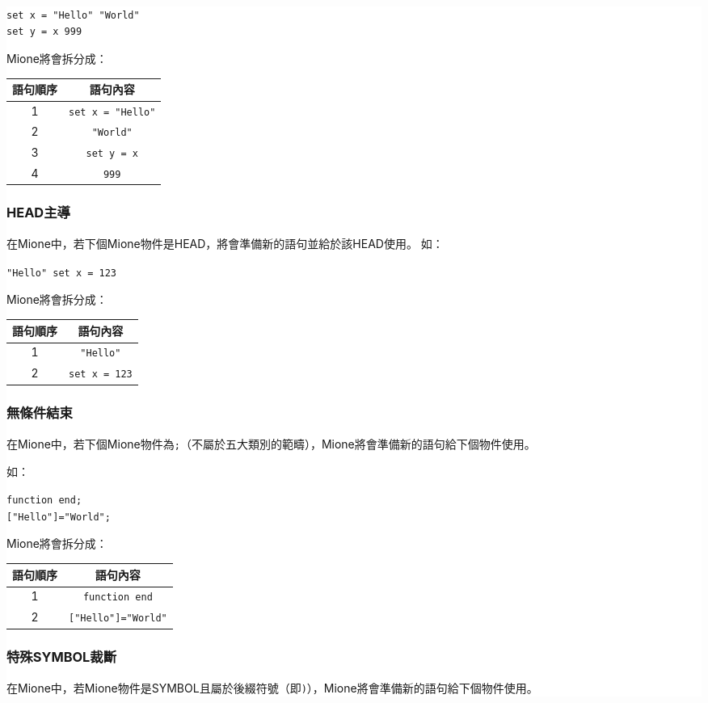 ```
set x = "Hello" "World"
set y = x 999
```

Mione將會拆分成：

| 語句順序| 語句內容 |
|:-:|:-:|
|1|`set x = "Hello"`|
|2|`"World"` |
|3|`set y = x` |
|4|`999` |

### HEAD主導
在Mione中，若下個Mione物件是HEAD，將會準備新的語句並給於該HEAD使用。
如：
```
"Hello" set x = 123
```
Mione將會拆分成：

| 語句順序| 語句內容 |
|:-:|:-:|
|1|`"Hello"`|
|2|`set x = 123` ||

### 無條件結束
在Mione中，若下個Mione物件為`;`（不屬於五大類別的範疇），Mione將會準備新的語句給下個物件使用。

如：
```
function end;
["Hello"]="World";
```
Mione將會拆分成：

| 語句順序| 語句內容 |
|:-:|:-:|
|1|`function end`|
|2|`["Hello"]="World"` ||

### 特殊SYMBOL裁斷
在Mione中，若Mione物件是SYMBOL且屬於後綴符號（即`)`），Mione將會準備新的語句給下個物件使用。
